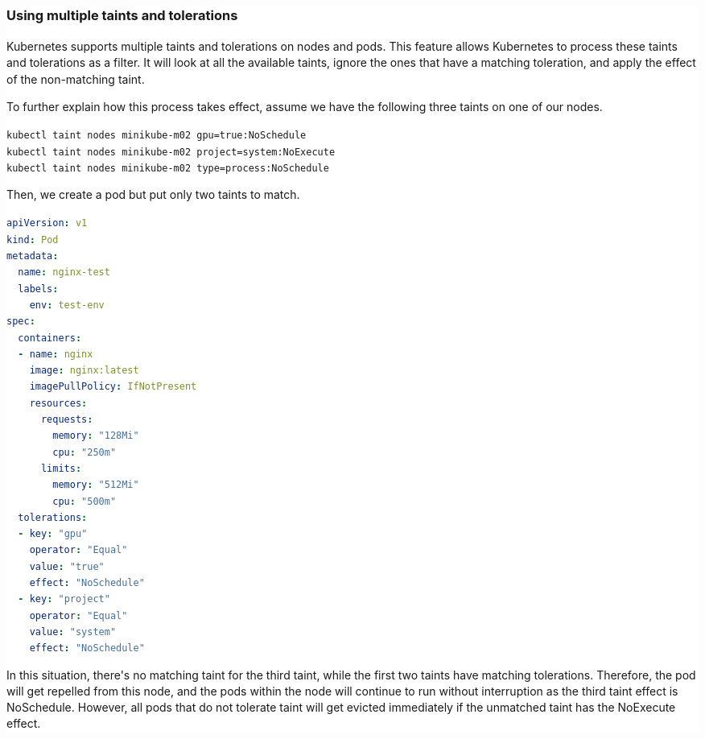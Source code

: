 

### Using multiple taints and tolerations

Kubernetes supports multiple taints and tolerations on nodes and pods. This feature allows Kubernetes to process these taints and tolerations as a filter. It will look at all the available taints, ignore the ones that have a matching toleration, and apply the effect of the non-matching taint. 

To further explain how this process takes effect, assume we have the following three taints on one of our nodes.
```
kubectl taint nodes minikube-m02 gpu=true:NoSchedule
kubectl taint nodes minikube-m02 project=system:NoExecute
kubectl taint nodes minikube-m02 type=process:NoSchedule
```



Then, we create a pod but put only two taints to match.
```yaml
apiVersion: v1
kind: Pod
metadata:
  name: nginx-test
  labels:
    env: test-env
spec:
  containers:
  - name: nginx
    image: nginx:latest
    imagePullPolicy: IfNotPresent
    resources:
      requests:
        memory: "128Mi"
        cpu: "250m"
      limits:
        memory: "512Mi"
        cpu: "500m"
  tolerations:
  - key: "gpu"
    operator: "Equal"
    value: "true"
    effect: "NoSchedule"
  - key: "project"
    operator: "Equal"
    value: "system"
    effect: "NoSchedule"
```



In this situation, there's no matching taint for the third taint, while the first two taints have matching tolerations. Therefore, the pod will get repelled from this node, and the pods within the node will continue to run without interruption as the third taint effect is NoSchedule. However, all pods that do not tolerate taint will get evicted immediately if the unmatched taint has the NoExecute effect.

